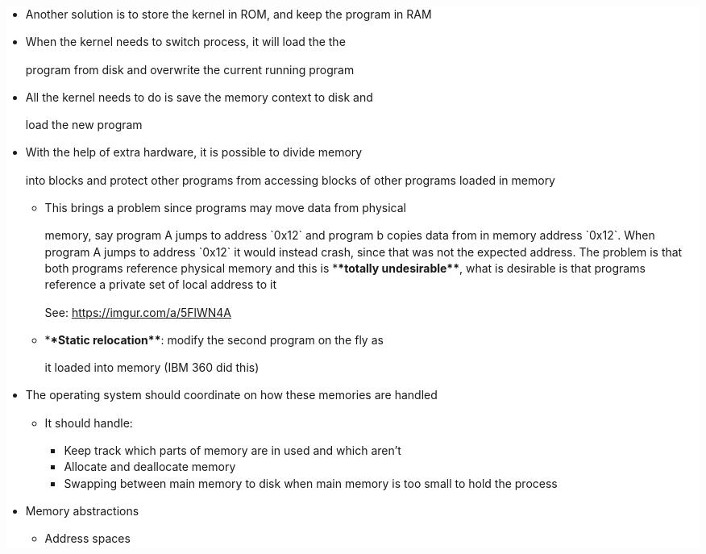    

  - Another solution is to store the kernel in ROM, and keep the program in RAM

   

  - When the kernel needs to switch process, it will load the the

    program from disk and overwrite the current running program

   

  - All the kernel needs to do is save the memory context to disk and

    load the new program

   

  - With the help of extra hardware, it is possible to divide memory

    into blocks and protect other programs from accessing blocks of other
    programs loaded in memory

     <!--list-separator-->

    - This brings a problem since programs may move data from physical

      memory, say program A jumps to address \`0x12\` and program b copies data
      from in memory address \`0x12\`. When program A jumps to address \`0x12\` it
      would instead crash, since that was not the expected address. The
      problem is that both programs reference physical memory and this is \***\*totally undesirable\*\***, what is desirable is that programs reference a
      private set of local address to it

      See: <https://imgur.com/a/5FlWN4A>

     <!--list-separator-->

    - \***\*Static relocation\*\***: modify the second program on the fly as

      it loaded into memory (IBM 360 did this)



- The operating system should coordinate on how these memories are handled

   

  - It should handle:

     <!--list-separator-->

    - Keep track which parts of memory are in used and which aren&rsquo;t

     <!--list-separator-->

    - Allocate and deallocate memory

     <!--list-separator-->

    - Swapping between main memory to disk when main memory is too small to hold the process



- Memory abstractions

   

  - Address spaces
